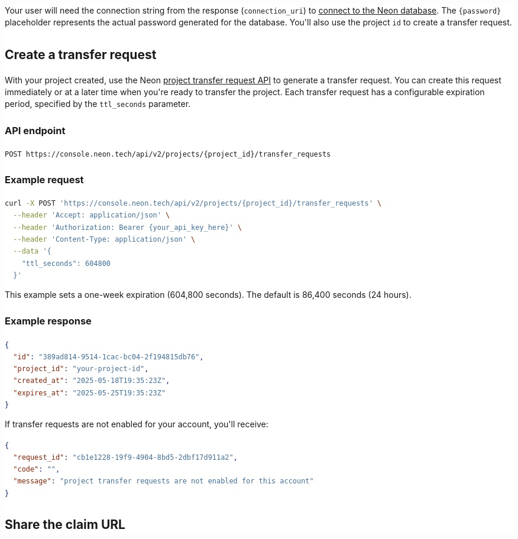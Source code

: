 Your user will need the connection string from the response (`connection_uri`) to [connect to the Neon database](/docs/get-started-with-neon/connect-neon). The `{password}` placeholder represents the actual password generated for the database. You'll also use the project `id` to create a transfer request.

## Create a transfer request

With your project created, use the Neon [project transfer request API](https://api-docs.neon.tech/reference/createprojecttransferrequest) to generate a transfer request. You can create this request immediately or at a later time when you're ready to transfer the project. Each transfer request has a configurable expiration period, specified by the `ttl_seconds` parameter.

### API endpoint

```http
POST https://console.neon.tech/api/v2/projects/{project_id}/transfer_requests
```

### Example request

```bash
curl -X POST 'https://console.neon.tech/api/v2/projects/{project_id}/transfer_requests' \
  --header 'Accept: application/json' \
  --header 'Authorization: Bearer {your_api_key_here}' \
  --header 'Content-Type: application/json' \
  --data '{
    "ttl_seconds": 604800
  }'
```

This example sets a one-week expiration (604,800 seconds). The default is 86,400 seconds (24 hours).

### Example response

```json
{
  "id": "389ad814-9514-1cac-bc04-2f194815db76",
  "project_id": "your-project-id",
  "created_at": "2025-05-18T19:35:23Z",
  "expires_at": "2025-05-25T19:35:23Z"
}
```

If transfer requests are not enabled for your account, you'll receive:

```json
{
  "request_id": "cb1e1228-19f9-4904-8bd5-2dbf17d911a2",
  "code": "",
  "message": "project transfer requests are not enabled for this account"
}
```

## Share the claim URL
